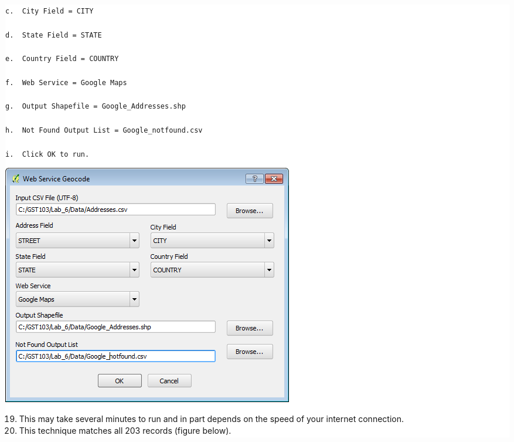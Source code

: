 	c.	City Field = CITY

	d.	State Field = STATE

	e.	Country Field = COUNTRY

	f.	Web Service = Google Maps

	g.	Output Shapefile = Google_Addresses.shp

	h.	Not Found Output List = Google_notfound.csv

	i.	Click OK to run.

![Web_Service_Geocode](figures/Web_Service_Geocode.png "Web_Service_Geocode")

19.	This may take several minutes to run and in part depends on the speed of your internet connection.
20.	This technique matches all 203 records (figure below).